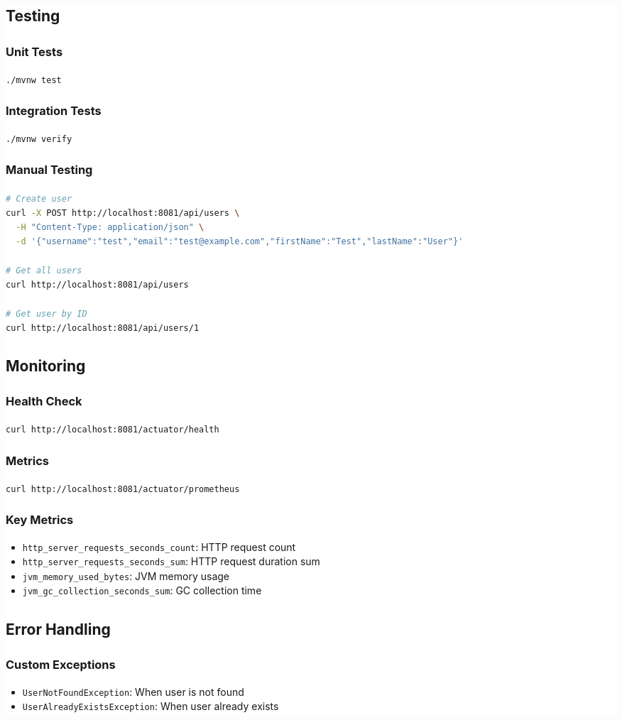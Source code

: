 ## Testing

### Unit Tests
```bash
./mvnw test
```

### Integration Tests
```bash
./mvnw verify
```

### Manual Testing
```bash
# Create user
curl -X POST http://localhost:8081/api/users \
  -H "Content-Type: application/json" \
  -d '{"username":"test","email":"test@example.com","firstName":"Test","lastName":"User"}'

# Get all users
curl http://localhost:8081/api/users

# Get user by ID
curl http://localhost:8081/api/users/1
```

## Monitoring

### Health Check
```bash
curl http://localhost:8081/actuator/health
```

### Metrics
```bash
curl http://localhost:8081/actuator/prometheus
```

### Key Metrics
- `http_server_requests_seconds_count`: HTTP request count
- `http_server_requests_seconds_sum`: HTTP request duration sum
- `jvm_memory_used_bytes`: JVM memory usage
- `jvm_gc_collection_seconds_sum`: GC collection time

## Error Handling

### Custom Exceptions
- `UserNotFoundException`: When user is not found
- `UserAlreadyExistsException`: When user already exists
